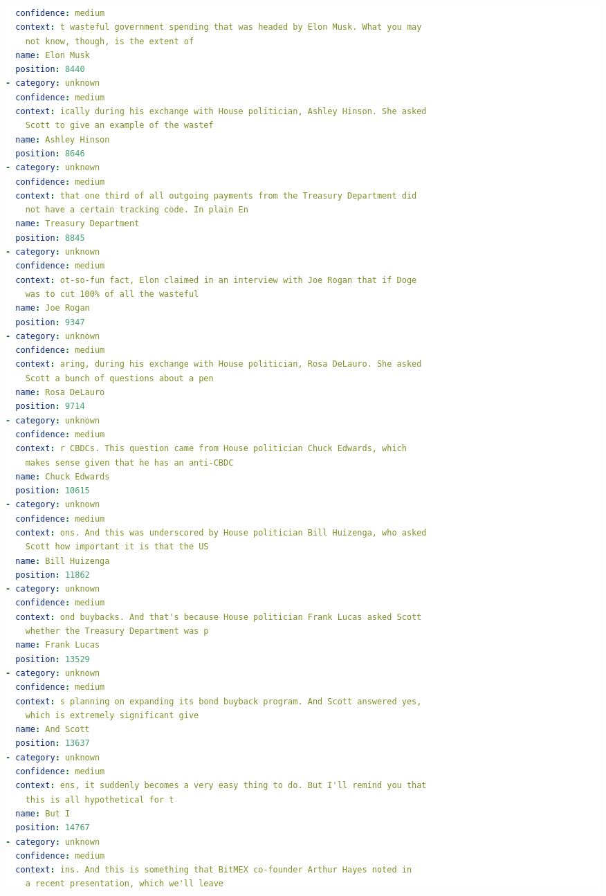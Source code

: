 ```yaml
  confidence: medium
  context: t wasteful government spending that was headed by Elon Musk. What you may
    not know, though, is the extent of
  name: Elon Musk
  position: 8440
- category: unknown
  confidence: medium
  context: ically during his exchange with House politician, Ashley Hinson. She asked
    Scott to give an example of the wastef
  name: Ashley Hinson
  position: 8646
- category: unknown
  confidence: medium
  context: that one third of all outgoing payments from the Treasury Department did
    not have a certain tracking code. In plain En
  name: Treasury Department
  position: 8845
- category: unknown
  confidence: medium
  context: ot-so-fun fact, Elon claimed in an interview with Joe Rogan that if Doge
    was to cut 100% of all the wasteful
  name: Joe Rogan
  position: 9347
- category: unknown
  confidence: medium
  context: aring, during his exchange with House politician, Rosa DeLauro. She asked
    Scott a bunch of questions about a pen
  name: Rosa DeLauro
  position: 9714
- category: unknown
  confidence: medium
  context: r CBDCs. This question came from House politician Chuck Edwards, which
    makes sense given that he has an anti-CBDC
  name: Chuck Edwards
  position: 10615
- category: unknown
  confidence: medium
  context: ons. And this was underscored by House politician Bill Huizenga, who asked
    Scott how important it is that the US
  name: Bill Huizenga
  position: 11862
- category: unknown
  confidence: medium
  context: ond buybacks. And that's because House politician Frank Lucas asked Scott
    whether the Treasury Department was p
  name: Frank Lucas
  position: 13529
- category: unknown
  confidence: medium
  context: s planning on expanding its bond buyback program. And Scott answered yes,
    which is extremely significant give
  name: And Scott
  position: 13637
- category: unknown
  confidence: medium
  context: ens, it suddenly becomes a very easy thing to do. But I'll remind you that
    this is all hypothetical for t
  name: But I
  position: 14767
- category: unknown
  confidence: medium
  context: ins. And this is something that BitMEX co-founder Arthur Hayes noted in
    a recent presentation, which we'll leave
```